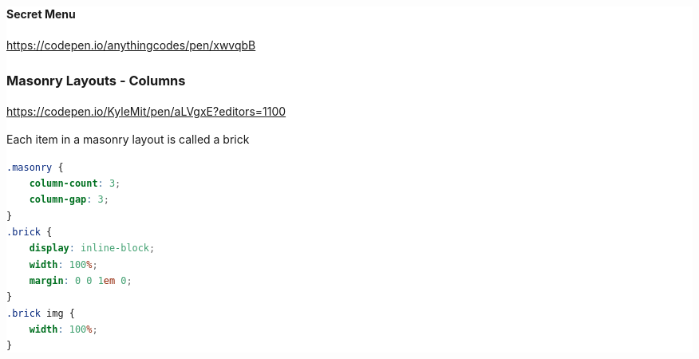 
#### Secret Menu

https://codepen.io/anythingcodes/pen/xwvqbB


### Masonry Layouts - Columns

https://codepen.io/KyleMit/pen/aLVgxE?editors=1100

Each item in a masonry layout is called a brick

```css
.masonry {
    column-count: 3;
    column-gap: 3;
}
.brick {
    display: inline-block;
    width: 100%;
    margin: 0 0 1em 0;
}
.brick img {
    width: 100%;
}
```
